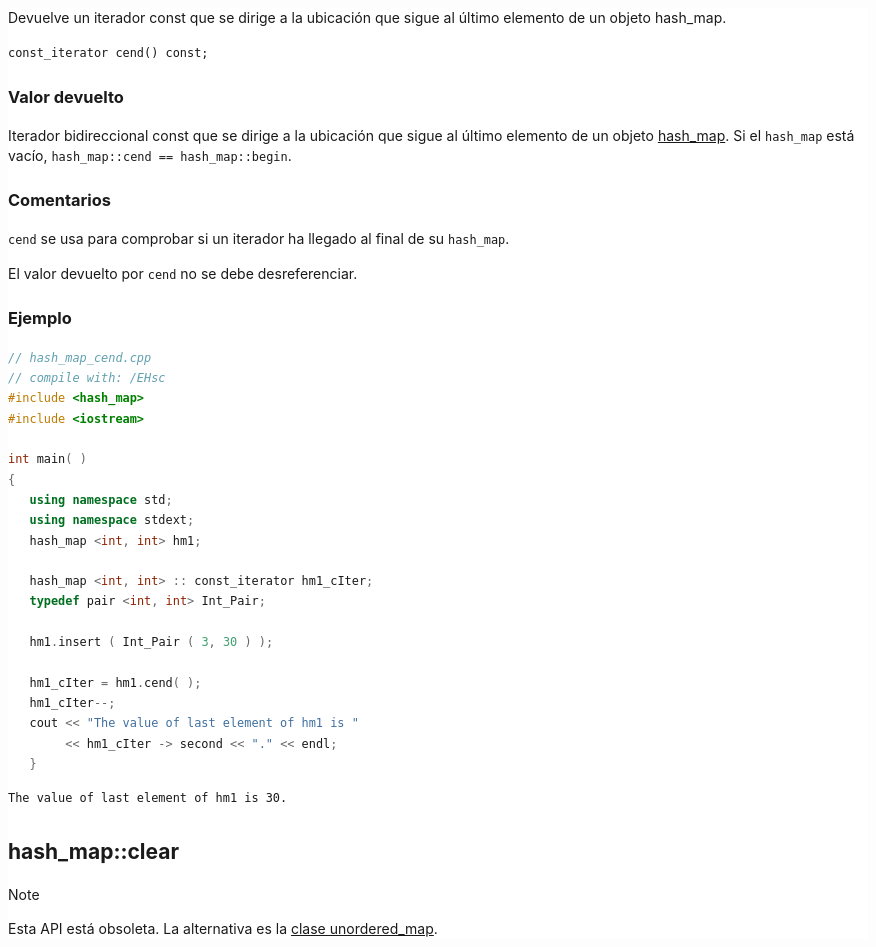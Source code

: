  Devuelve un iterador const que se dirige a la ubicación que sigue al último elemento de un objeto hash_map.  
  
```  
const_iterator cend() const;
```  
  
### <a name="return-value"></a>Valor devuelto  
 Iterador bidireccional const que se dirige a la ubicación que sigue al último elemento de un objeto [hash_map](../standard-library/hash-map-class.md). Si el `hash_map` está vacío, `hash_map::cend == hash_map::begin`.  
  
### <a name="remarks"></a>Comentarios  
 `cend` se usa para comprobar si un iterador ha llegado al final de su `hash_map`.  
  
 El valor devuelto por `cend` no se debe desreferenciar.  
  
  
### <a name="example"></a>Ejemplo  
  
```cpp  
// hash_map_cend.cpp  
// compile with: /EHsc  
#include <hash_map>  
#include <iostream>  
  
int main( )   
{  
   using namespace std;  
   using namespace stdext;  
   hash_map <int, int> hm1;  
  
   hash_map <int, int> :: const_iterator hm1_cIter;  
   typedef pair <int, int> Int_Pair;  
  
   hm1.insert ( Int_Pair ( 3, 30 ) );  
  
   hm1_cIter = hm1.cend( );  
   hm1_cIter--;  
   cout << "The value of last element of hm1 is "   
        << hm1_cIter -> second << "." << endl;  
   }  
```  
  
```Output  
The value of last element of hm1 is 30.  
```  
  
##  <a name="clear"></a>  hash_map::clear  
  
> [!NOTE]
>  Esta API está obsoleta. La alternativa es la [clase unordered_map](../standard-library/unordered-map-class.md).  
  